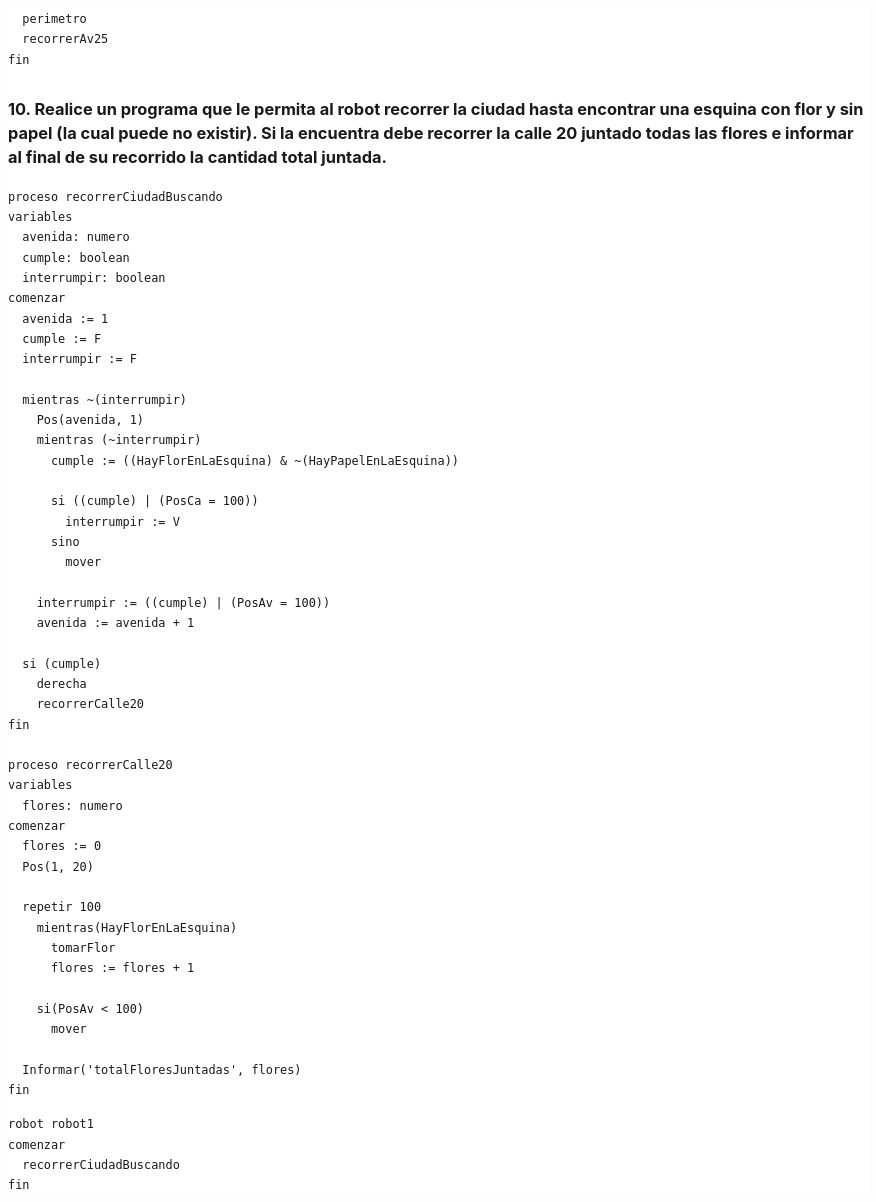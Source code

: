 ```
  perimetro
  recorrerAv25
fin
```
##
### 10. Realice un programa que le permita al robot recorrer la ciudad hasta encontrar una esquina con flor y sin papel (la cual puede no existir). Si la encuentra debe recorrer la calle 20 juntado todas las flores e informar al final de su recorrido la cantidad total juntada.
```
proceso recorrerCiudadBuscando
variables
  avenida: numero
  cumple: boolean
  interrumpir: boolean
comenzar
  avenida := 1
  cumple := F
  interrumpir := F

  mientras ~(interrumpir)
    Pos(avenida, 1)
    mientras (~interrumpir)
      cumple := ((HayFlorEnLaEsquina) & ~(HayPapelEnLaEsquina))
      
      si ((cumple) | (PosCa = 100))
        interrumpir := V
      sino
        mover
        
    interrumpir := ((cumple) | (PosAv = 100))
    avenida := avenida + 1

  si (cumple)
    derecha
    recorrerCalle20
fin

proceso recorrerCalle20
variables
  flores: numero
comenzar
  flores := 0
  Pos(1, 20)

  repetir 100
    mientras(HayFlorEnLaEsquina)
      tomarFlor
      flores := flores + 1
      
    si(PosAv < 100)
      mover
      
  Informar('totalFloresJuntadas', flores)
fin
```
```
robot robot1
comenzar
  recorrerCiudadBuscando
fin
```
